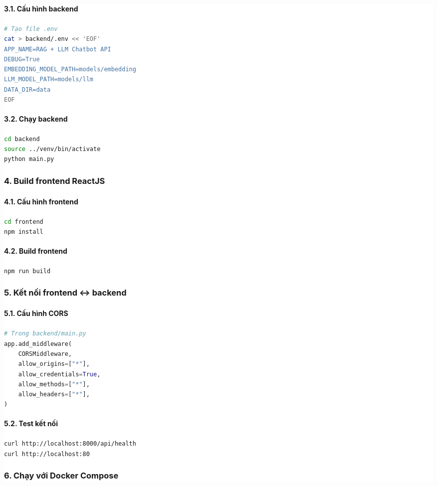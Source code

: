 #### **3.1. Cấu hình backend**
```bash
# Tạo file .env
cat > backend/.env << 'EOF'
APP_NAME=RAG + LLM Chatbot API
DEBUG=True
EMBEDDING_MODEL_PATH=models/embedding
LLM_MODEL_PATH=models/llm
DATA_DIR=data
EOF
```

#### **3.2. Chạy backend**
```bash
cd backend
source ../venv/bin/activate
python main.py
```

### **4. Build frontend ReactJS**

#### **4.1. Cấu hình frontend**
```bash
cd frontend
npm install
```

#### **4.2. Build frontend**
```bash
npm run build
```

### **5. Kết nối frontend ↔ backend**

#### **5.1. Cấu hình CORS**
```python
# Trong backend/main.py
app.add_middleware(
    CORSMiddleware,
    allow_origins=["*"],
    allow_credentials=True,
    allow_methods=["*"],
    allow_headers=["*"],
)
```

#### **5.2. Test kết nối**
```bash
curl http://localhost:8000/api/health
curl http://localhost:80
```

### **6. Chạy với Docker Compose**
